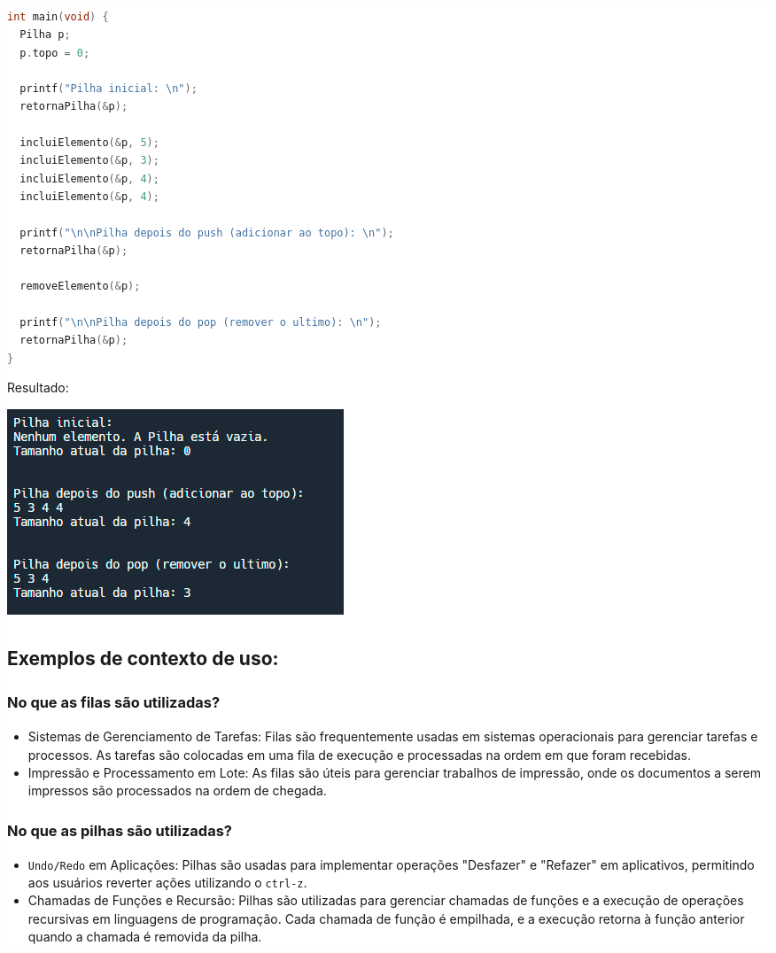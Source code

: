 ```c
int main(void) {
  Pilha p;
  p.topo = 0;

  printf("Pilha inicial: \n");
  retornaPilha(&p);

  incluiElemento(&p, 5);
  incluiElemento(&p, 3);
  incluiElemento(&p, 4);
  incluiElemento(&p, 4);

  printf("\n\nPilha depois do push (adicionar ao topo): \n");
  retornaPilha(&p);

  removeElemento(&p);

  printf("\n\nPilha depois do pop (remover o ultimo): \n");
  retornaPilha(&p);
}
```

Resultado:

![Example2](https://github.com/VitorHugoAntunes/Data_Structure_Learning/blob/main/Assets/DS1_QueuesAndStacks_Exemplo2.png?raw=true)

## Exemplos de contexto de uso:

### No que as filas são utilizadas?

- Sistemas de Gerenciamento de Tarefas: Filas são frequentemente usadas em sistemas operacionais para gerenciar tarefas e processos. As tarefas são colocadas em uma fila de execução e processadas na ordem em que foram recebidas.
- Impressão e Processamento em Lote: As filas são úteis para gerenciar trabalhos de impressão, onde os documentos a serem impressos são processados na ordem de chegada.

### No que as pilhas são utilizadas?

- `Undo/Redo` em Aplicações: Pilhas são usadas para implementar operações "Desfazer" e "Refazer" em aplicativos, permitindo aos usuários reverter ações utilizando o `ctrl-z`.
- Chamadas de Funções e Recursão: Pilhas são utilizadas para gerenciar chamadas de funções e a execução de operações recursivas em linguagens de programação. Cada chamada de função é empilhada, e a execução retorna à função anterior quando a chamada é removida da pilha.
